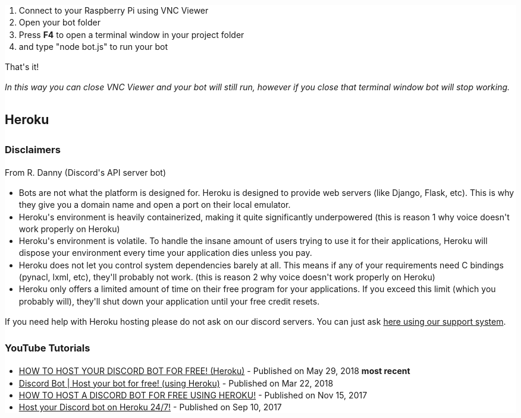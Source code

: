 1. Connect to your Raspberry Pi using VNC Viewer
2. Open your bot folder
3. Press **F4** to open a terminal window in your project folder
4. and type "node bot.js" to run your bot

That's it!

_In this way you can close VNC Viewer and your bot will still run, however if you close that terminal window bot will stop working._

## Heroku

### Disclaimers
From R. Danny (Discord's API server bot)

* Bots are not what the platform is designed for. Heroku is designed to provide web servers (like Django, Flask, etc). This is why they give you a domain name and open a port on their local emulator.
* Heroku's environment is heavily containerized, making it quite significantly underpowered (this is reason 1 why voice doesn't work properly on Heroku)
* Heroku's environment is volatile. To handle the insane amount of users trying to use it for their applications, Heroku will dispose your environment every time your application dies unless you pay.
* Heroku does not let you control system dependencies barely at all. This means if any of your requirements need C bindings (pynacl, lxml, etc), they'll probably not work. (this is reason 2 why voice doesn't work properly on Heroku)
* Heroku only offers a limited amount of time on their free program for your applications. If you exceed this limit (which you probably will), they'll shut down your application until your free credit resets.

If you need help with Heroku hosting please do not ask on our discord servers. You can just ask [here using our support system](https://dbm-support.site/).

### YouTube Tutorials

* [HOW TO HOST YOUR DISCORD BOT FOR FREE! (Heroku)](https://www.youtube.com/watch?v=d8INsGl28xw) - Published on May 29, 2018 **most recent**
* [Discord Bot | Host your bot for free! (using Heroku)](https://www.youtube.com/watch?v=kpIFnZ0zbsw) - Published on Mar 22, 2018
* [HOW TO HOST A DISCORD BOT FOR FREE USING HEROKU!](https://www.youtube.com/watch?v=diq7INoHqh4) - Published on Nov 15, 2017
* [Host your Discord bot on Heroku 24/7!](https://www.youtube.com/watch?v=NM8IMyqpvqU) - Published on Sep 10, 2017
